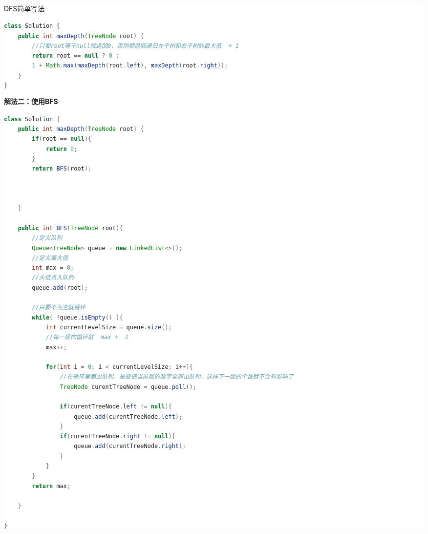 DFS简单写法

~~~Java
class Solution {
    public int maxDepth(TreeNode root) {
        //只要root等于null就返回0，否则就返回递归左子树和右子树的最大值  + 1
        return root == null ? 0 :
        1 + Math.max(maxDepth(root.left), maxDepth(root.right));       
    }
}
~~~





**解法二：使用BFS**

~~~Java 
class Solution {
    public int maxDepth(TreeNode root) {
        if(root == null){
            return 0;
        }
        return BFS(root);
        

        
    }

    public int BFS(TreeNode root){
        //定义队列
        Queue<TreeNode> queue = new LinkedList<>();
        //定义最大值
        int max = 0;
        //头结点入队列
        queue.add(root);

        //只要不为空就循环
        while( !queue.isEmpty() ){
            int currentLevelSize = queue.size();
            //每一层的循环就  max +  1
            max++;
            
            for(int i = 0; i < currentLevelSize; i++){
                //在循环里面出队列，是要把当前层的数字全部出队列，这样下一层的个数就不会有影响了
                TreeNode curentTreeNode = queue.poll();
          
                if(curentTreeNode.left != null){
                    queue.add(curentTreeNode.left);
                }
                if(curentTreeNode.right != null){
                    queue.add(curentTreeNode.right);
                }
            }
        }
        return max;

    }
   
}
~~~
